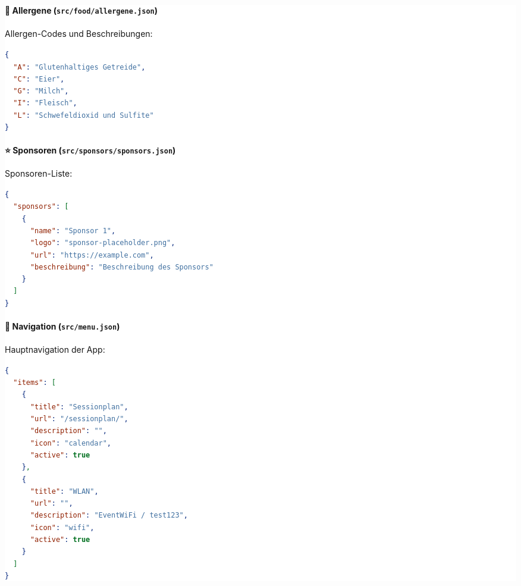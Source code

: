 #### 🚨 Allergene (`src/food/allergene.json`)

Allergen-Codes und Beschreibungen:

```json
{
  "A": "Glutenhaltiges Getreide",
  "C": "Eier",
  "G": "Milch",
  "I": "Fleisch",
  "L": "Schwefeldioxid und Sulfite"
}
```

#### ⭐ Sponsoren (`src/sponsors/sponsors.json`)

Sponsoren-Liste:

```json
{
  "sponsors": [
    {
      "name": "Sponsor 1",
      "logo": "sponsor-placeholder.png",
      "url": "https://example.com",
      "beschreibung": "Beschreibung des Sponsors"
    }
  ]
}
```

#### 🧭 Navigation (`src/menu.json`)

Hauptnavigation der App:

```json
{
  "items": [
    {
      "title": "Sessionplan",
      "url": "/sessionplan/",
      "description": "",
      "icon": "calendar",
      "active": true
    },
    {
      "title": "WLAN",
      "url": "",
      "description": "EventWiFi / test123",
      "icon": "wifi",
      "active": true
    }
  ]
}
```
